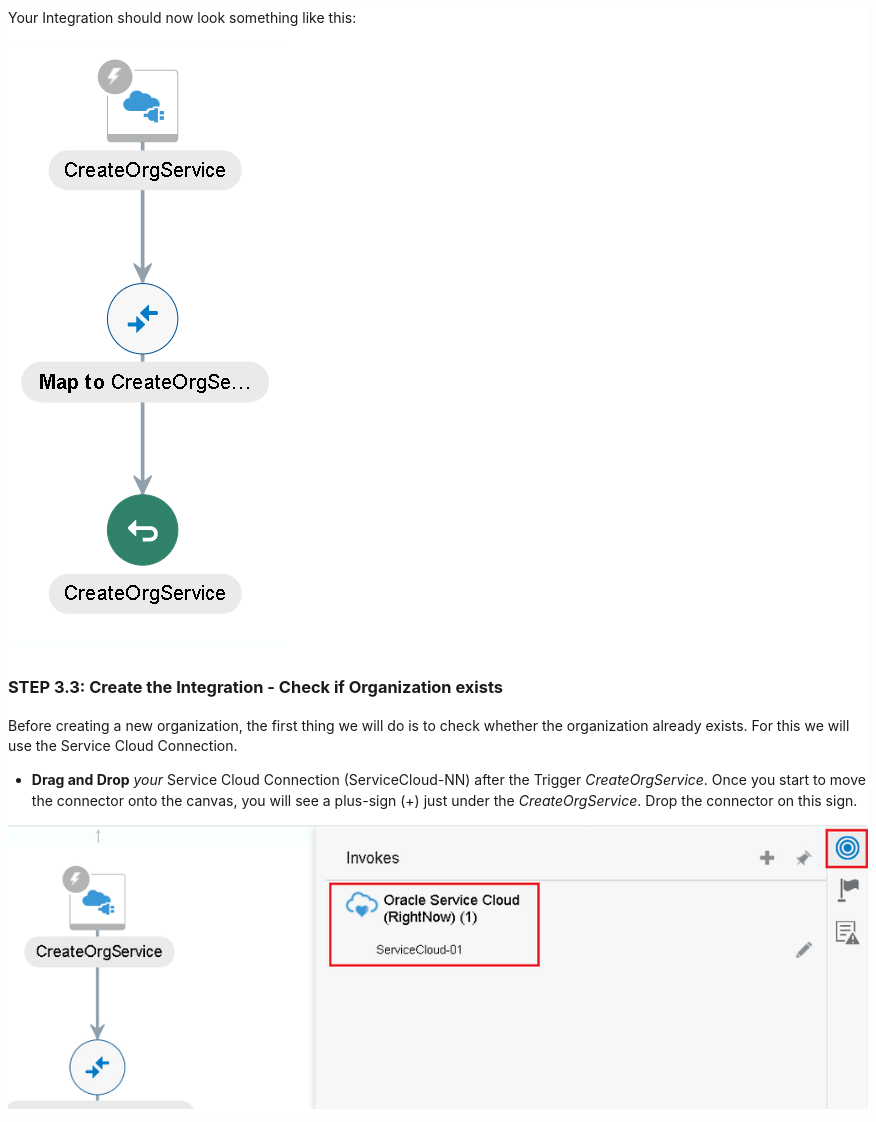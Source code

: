Your Integration should now look something like this:

![](images/oic/img0290.png)



### **STEP 3.3:** Create the Integration - Check if Organization exists

Before creating a new organization, the first thing we will do is to check whether the organization already exists.
For this we will use the Service Cloud Connection.

-	**Drag and Drop** _your_ Service Cloud Connection (ServiceCloud-NN) after the Trigger *CreateOrgService*. Once you start to move the connector onto the canvas, you will see a plus-sign (+) just under the *CreateOrgService*. Drop the connector on this sign.

![](images/oic/img0300.png)
